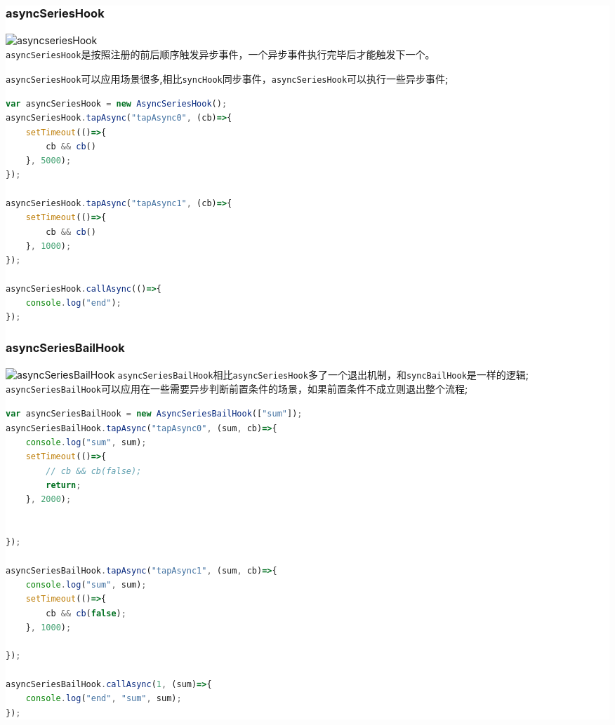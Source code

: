 

### asyncSeriesHook 
![asyncseriesHook](./asyncSeriesHook.png)  
`asyncSeriesHook`是按照注册的前后顺序触发异步事件，一个异步事件执行完毕后才能触发下一个。  

`asyncSeriesHook`可以应用场景很多,相比`syncHook`同步事件，`asyncSeriesHook`可以执行一些异步事件;  

```js
var asyncSeriesHook = new AsyncSeriesHook();
asyncSeriesHook.tapAsync("tapAsync0", (cb)=>{    
    setTimeout(()=>{
        cb && cb()
    }, 5000);
}); 

asyncSeriesHook.tapAsync("tapAsync1", (cb)=>{    
    setTimeout(()=>{
        cb && cb()
    }, 1000);    
});

asyncSeriesHook.callAsync(()=>{
    console.log("end");
});
```

### asyncSeriesBailHook  
![asyncSeriesBailHook](./asyncSeriesBailHook.png) 
`asyncSeriesBailHook`相比`asyncSeriesHook`多了一个退出机制，和`syncBailHook`是一样的逻辑;  
`asyncSeriesBailHook`可以应用在一些需要异步判断前置条件的场景，如果前置条件不成立则退出整个流程;  

```js
var asyncSeriesBailHook = new AsyncSeriesBailHook(["sum"]);
asyncSeriesBailHook.tapAsync("tapAsync0", (sum, cb)=>{
    console.log("sum", sum);
    setTimeout(()=>{
        // cb && cb(false);        
        return;
    }, 2000);
    
    
}); 

asyncSeriesBailHook.tapAsync("tapAsync1", (sum, cb)=>{
    console.log("sum", sum);    
    setTimeout(()=>{
        cb && cb(false);
    }, 1000);
    
});

asyncSeriesBailHook.callAsync(1, (sum)=>{
    console.log("end", "sum", sum);
});

```
